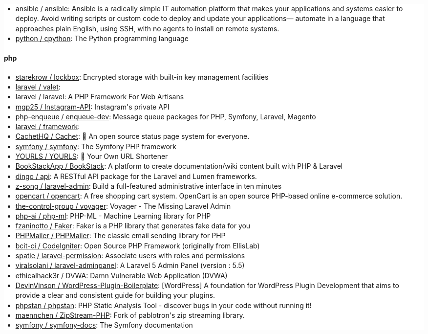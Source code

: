 * [ansible / ansible](https://github.com/ansible/ansible):  Ansible is a radically simple IT automation platform that makes your applications and systems easier to deploy. Avoid writing scripts or custom code to deploy and update your applications— automate in a language that approaches plain English, using SSH, with no agents to install on remote systems.
* [python / cpython](https://github.com/python/cpython):  The Python programming language

#### php

* [starekrow / lockbox](https://github.com/starekrow/lockbox):  Encrypted storage with built-in key management facilities
* [laravel / valet](https://github.com/laravel/valet):  
* [laravel / laravel](https://github.com/laravel/laravel):  A PHP Framework For Web Artisans
* [mgp25 / Instagram-API](https://github.com/mgp25/Instagram-API):  Instagram's private API
* [php-enqueue / enqueue-dev](https://github.com/php-enqueue/enqueue-dev):  Message queue packages for PHP, Symfony, Laravel, Magento
* [laravel / framework](https://github.com/laravel/framework):  
* [CachetHQ / Cachet](https://github.com/CachetHQ/Cachet):  📛 An open source status page system for everyone.
* [symfony / symfony](https://github.com/symfony/symfony):  The Symfony PHP framework
* [YOURLS / YOURLS](https://github.com/YOURLS/YOURLS):  🔗 Your Own URL Shortener
* [BookStackApp / BookStack](https://github.com/BookStackApp/BookStack):  A platform to create documentation/wiki content built with PHP & Laravel
* [dingo / api](https://github.com/dingo/api):  A RESTful API package for the Laravel and Lumen frameworks.
* [z-song / laravel-admin](https://github.com/z-song/laravel-admin):  Build a full-featured administrative interface in ten minutes
* [opencart / opencart](https://github.com/opencart/opencart):  A free shopping cart system. OpenCart is an open source PHP-based online e-commerce solution.
* [the-control-group / voyager](https://github.com/the-control-group/voyager):  Voyager - The Missing Laravel Admin
* [php-ai / php-ml](https://github.com/php-ai/php-ml):  PHP-ML - Machine Learning library for PHP
* [fzaninotto / Faker](https://github.com/fzaninotto/Faker):  Faker is a PHP library that generates fake data for you
* [PHPMailer / PHPMailer](https://github.com/PHPMailer/PHPMailer):  The classic email sending library for PHP
* [bcit-ci / CodeIgniter](https://github.com/bcit-ci/CodeIgniter):  Open Source PHP Framework (originally from EllisLab)
* [spatie / laravel-permission](https://github.com/spatie/laravel-permission):  Associate users with roles and permissions
* [viralsolani / laravel-adminpanel](https://github.com/viralsolani/laravel-adminpanel):  A Laravel 5 Admin Panel (version : 5.5)
* [ethicalhack3r / DVWA](https://github.com/ethicalhack3r/DVWA):  Damn Vulnerable Web Application (DVWA)
* [DevinVinson / WordPress-Plugin-Boilerplate](https://github.com/DevinVinson/WordPress-Plugin-Boilerplate):  [WordPress] A foundation for WordPress Plugin Development that aims to provide a clear and consistent guide for building your plugins.
* [phpstan / phpstan](https://github.com/phpstan/phpstan):  PHP Static Analysis Tool - discover bugs in your code without running it!
* [maennchen / ZipStream-PHP](https://github.com/maennchen/ZipStream-PHP):  Fork of pablotron's zip streaming library.
* [symfony / symfony-docs](https://github.com/symfony/symfony-docs):  The Symfony documentation
